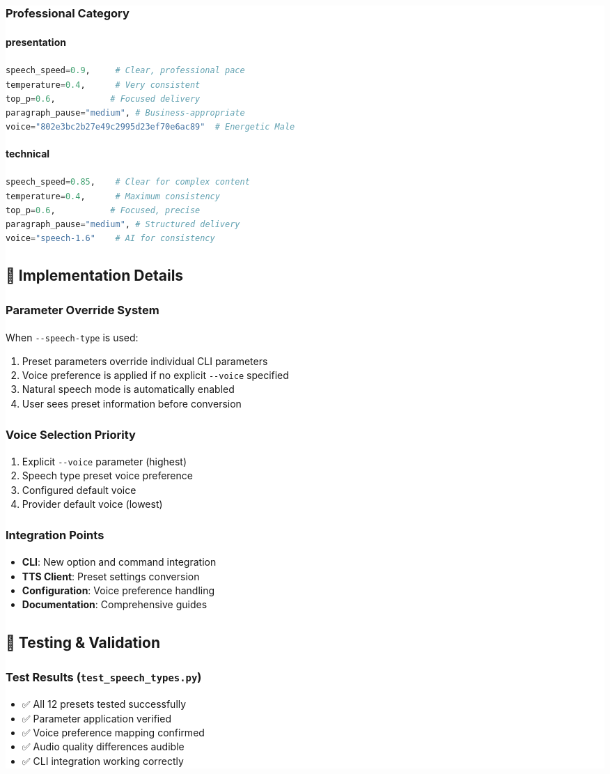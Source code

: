 ### **Professional Category**

#### **presentation**
```python
speech_speed=0.9,     # Clear, professional pace
temperature=0.4,      # Very consistent
top_p=0.6,           # Focused delivery
paragraph_pause="medium", # Business-appropriate
voice="802e3bc2b27e49c2995d23ef70e6ac89"  # Energetic Male
```

#### **technical**
```python
speech_speed=0.85,    # Clear for complex content
temperature=0.4,      # Maximum consistency
top_p=0.6,           # Focused, precise
paragraph_pause="medium", # Structured delivery
voice="speech-1.6"    # AI for consistency
```

## 🔧 Implementation Details

### **Parameter Override System**
When `--speech-type` is used:
1. Preset parameters override individual CLI parameters
2. Voice preference is applied if no explicit `--voice` specified
3. Natural speech mode is automatically enabled
4. User sees preset information before conversion

### **Voice Selection Priority**
1. Explicit `--voice` parameter (highest)
2. Speech type preset voice preference
3. Configured default voice
4. Provider default voice (lowest)

### **Integration Points**
- **CLI**: New option and command integration
- **TTS Client**: Preset settings conversion
- **Configuration**: Voice preference handling
- **Documentation**: Comprehensive guides

## 🧪 Testing & Validation

### **Test Results** (`test_speech_types.py`)
- ✅ All 12 presets tested successfully
- ✅ Parameter application verified
- ✅ Voice preference mapping confirmed
- ✅ Audio quality differences audible
- ✅ CLI integration working correctly

